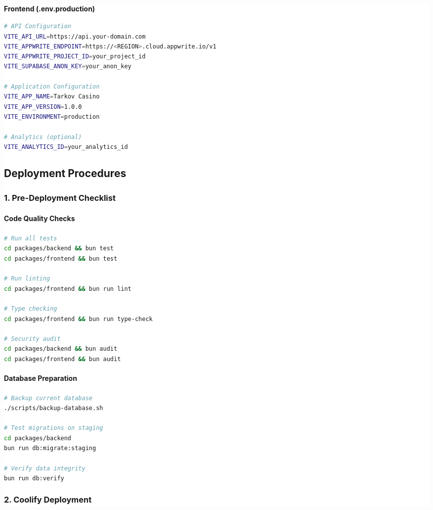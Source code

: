 **Frontend (.env.production)**
```bash
# API Configuration
VITE_API_URL=https://api.your-domain.com
VITE_APPWRITE_ENDPOINT=https://<REGION>.cloud.appwrite.io/v1
VITE_APPWRITE_PROJECT_ID=your_project_id
VITE_SUPABASE_ANON_KEY=your_anon_key

# Application Configuration
VITE_APP_NAME=Tarkov Casino
VITE_APP_VERSION=1.0.0
VITE_ENVIRONMENT=production

# Analytics (optional)
VITE_ANALYTICS_ID=your_analytics_id
```

## Deployment Procedures

### 1. Pre-Deployment Checklist

#### Code Quality Checks
```bash
# Run all tests
cd packages/backend && bun test
cd packages/frontend && bun test

# Run linting
cd packages/frontend && bun run lint

# Type checking
cd packages/frontend && bun run type-check

# Security audit
cd packages/backend && bun audit
cd packages/frontend && bun audit
```

#### Database Preparation
```bash
# Backup current database
./scripts/backup-database.sh

# Test migrations on staging
cd packages/backend
bun run db:migrate:staging

# Verify data integrity
bun run db:verify
```

### 2. Coolify Deployment
